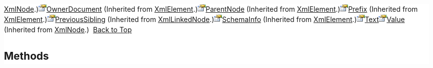 <a href="http://msdn2.microsoft.com/en-us/library/bxz4hfh3" target="_blank">XmlNode</a>.)</td></tr><tr><td>![Public property](media/pubproperty.gif "Public property")</td><td><a href="http://msdn2.microsoft.com/en-us/library/wy9wh8da" target="_blank">OwnerDocument</a></td><td> (Inherited from <a href="http://msdn2.microsoft.com/en-us/library/x97ek538" target="_blank">XmlElement</a>.)</td></tr><tr><td>![Public property](media/pubproperty.gif "Public property")</td><td><a href="http://msdn2.microsoft.com/en-us/library/ms162396" target="_blank">ParentNode</a></td><td> (Inherited from <a href="http://msdn2.microsoft.com/en-us/library/x97ek538" target="_blank">XmlElement</a>.)</td></tr><tr><td>![Public property](media/pubproperty.gif "Public property")</td><td><a href="http://msdn2.microsoft.com/en-us/library/0ey8d5k2" target="_blank">Prefix</a></td><td> (Inherited from <a href="http://msdn2.microsoft.com/en-us/library/x97ek538" target="_blank">XmlElement</a>.)</td></tr><tr><td>![Public property](media/pubproperty.gif "Public property")</td><td><a href="http://msdn2.microsoft.com/en-us/library/h6872y46" target="_blank">PreviousSibling</a></td><td> (Inherited from <a href="http://msdn2.microsoft.com/en-us/library/y87yeksc" target="_blank">XmlLinkedNode</a>.)</td></tr><tr><td>![Public property](media/pubproperty.gif "Public property")</td><td><a href="http://msdn2.microsoft.com/en-us/library/ms162397" target="_blank">SchemaInfo</a></td><td> (Inherited from <a href="http://msdn2.microsoft.com/en-us/library/x97ek538" target="_blank">XmlElement</a>.)</td></tr><tr><td>![Public property](media/pubproperty.gif "Public property")</td><td><a href="5532221d-9c35-f411-2c41-6d2ed74898cc">Text</a></td><td /></tr><tr><td>![Public property](media/pubproperty.gif "Public property")</td><td><a href="http://msdn2.microsoft.com/en-us/library/y71fwa3k" target="_blank">Value</a></td><td> (Inherited from <a href="http://msdn2.microsoft.com/en-us/library/bxz4hfh3" target="_blank">XmlNode</a>.)</td></tr></table>&nbsp;
<a href="#auth-class">Back to Top</a>

## Methods